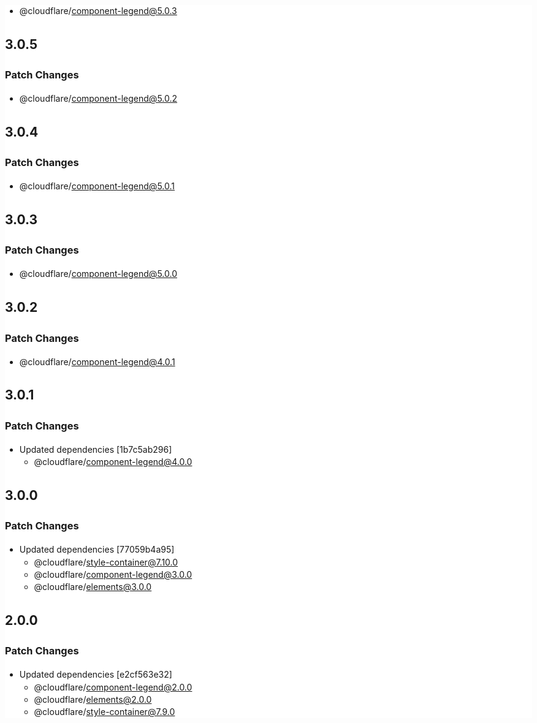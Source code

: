- @cloudflare/component-legend@5.0.3

## 3.0.5

### Patch Changes

- @cloudflare/component-legend@5.0.2

## 3.0.4

### Patch Changes

- @cloudflare/component-legend@5.0.1

## 3.0.3

### Patch Changes

- @cloudflare/component-legend@5.0.0

## 3.0.2

### Patch Changes

- @cloudflare/component-legend@4.0.1

## 3.0.1

### Patch Changes

- Updated dependencies [1b7c5ab296]
  - @cloudflare/component-legend@4.0.0

## 3.0.0

### Patch Changes

- Updated dependencies [77059b4a95]
  - @cloudflare/style-container@7.10.0
  - @cloudflare/component-legend@3.0.0
  - @cloudflare/elements@3.0.0

## 2.0.0

### Patch Changes

- Updated dependencies [e2cf563e32]
  - @cloudflare/component-legend@2.0.0
  - @cloudflare/elements@2.0.0
  - @cloudflare/style-container@7.9.0
